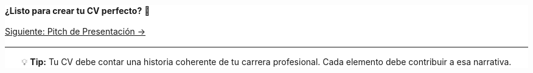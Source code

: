 
**¿Listo para crear tu CV perfecto?** 🚀

[Siguiente: Pitch de Presentación →](./pitch-presentacion.md)

---

<div align="center">
  <p>💡 <strong>Tip:</strong> Tu CV debe contar una historia coherente de tu carrera profesional. Cada elemento debe contribuir a esa narrativa.</p>
</div>
